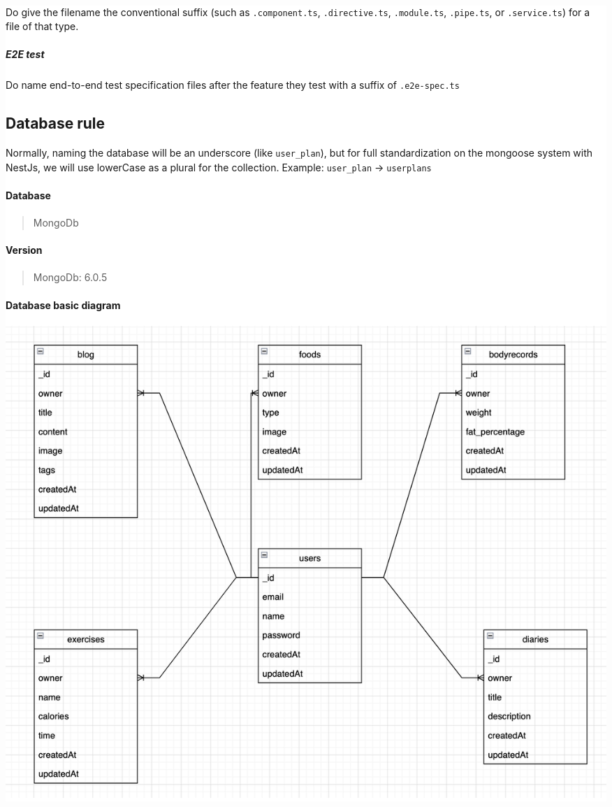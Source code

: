 Do give the filename the conventional suffix (such as `.component.ts`, `.directive.ts`, `.module.ts`, `.pipe.ts`,
or `.service.ts`) for a file of that type.

##### E2E test

Do name end-to-end test specification files after the feature they test with a suffix of `.e2e-spec.ts`

## Database rule

Normally, naming the database will be an underscore (like `user_plan`), but for full standardization on the mongoose system with NestJs, we will use lowerCase as a plural for the collection.
Example: `user_plan` -> `userplans`

#### Database

> MongoDb

#### Version

> MongoDb: 6.0.5

#### Database basic diagram

![plot](./docs/assets/Screenshot%202023-03-19%20at%2014.50.24.png)
